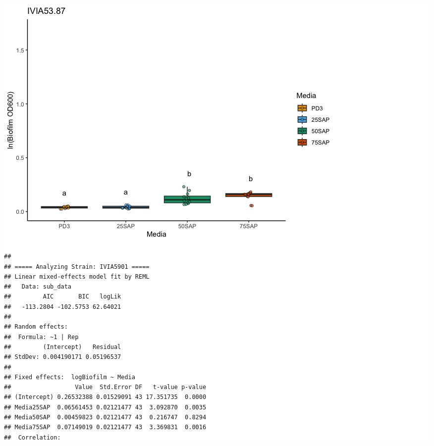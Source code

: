 ![](FinalProject_files/figure-gfm/unnamed-chunk-2-2.png)

    ## 
    ## ===== Analyzing Strain: IVIA5901 =====
    ## Linear mixed-effects model fit by REML
    ##   Data: sub_data 
    ##         AIC       BIC   logLik
    ##   -113.2804 -102.5753 62.64021
    ## 
    ## Random effects:
    ##  Formula: ~1 | Rep
    ##         (Intercept)   Residual
    ## StdDev: 0.004190171 0.05196537
    ## 
    ## Fixed effects:  logBiofilm ~ Media 
    ##                  Value  Std.Error DF   t-value p-value
    ## (Intercept) 0.26532388 0.01529091 43 17.351735  0.0000
    ## Media25SAP  0.06561453 0.02121477 43  3.092870  0.0035
    ## Media50SAP  0.00459823 0.02121477 43  0.216747  0.8294
    ## Media75SAP  0.07149019 0.02121477 43  3.369831  0.0016
    ##  Correlation: 